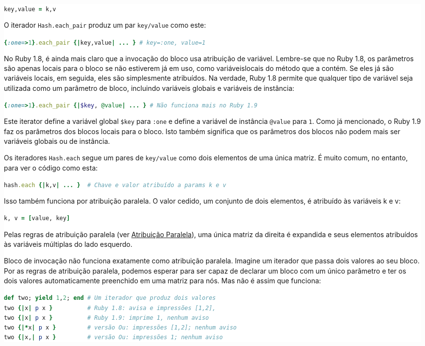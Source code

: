 ```ruby Atribuição de parametros
key,value = k,v
```

O iterador `Hash.each_pair` produz um par `key/value` como este:

``` ruby Hash.each_pair
{:one=>1}.each_pair {|key,value| ... } # key=:one, value=1
```

No Ruby 1.8, é ainda mais claro que a invocação do bloco usa atribuição de variável. Lembre-se que no Ruby 1.8, os parâmetros 
são apenas locais para o bloco se não estiverem já em uso, como variáveis ​​locais do método que a contém. Se eles já são 
variáveis locais, em seguida, eles são simplesmente atribuídos. Na verdade, Ruby 1.8 permite que qualquer tipo de variável seja
utilizada como um parâmetro de bloco, incluindo variáveis ​​globais e variáveis ​​de instância:

```ruby Variaveis Locais e de Instância
{:one=>1}.each_pair {|$key, @value| ... } # Não funciona mais no Ruby 1.9
```

Este iterator define a variável global `$key` para `:one` e define a variável de instância `@value` para `1`. Como já
mencionado, o Ruby 1.9 faz os parâmetros dos blocos locais para o bloco. Isto também significa que os parâmetros dos blocos não
podem mais ser variáveis ​​globais ou de instância.

Os iteradores `Hash.each` segue um pares de `key/value` como dois elementos de uma única matriz. É muito comum, no entanto,
para ver o código como esta:

```ruby Hash.each
hash.each {|k,v| ... }  # Chave e valor atribuído a params k e v
```

Isso também funciona por atribuição paralela. O valor cedido, um conjunto de dois elementos, é atribuído às variáveis ​​k e v:

```ruby Atribuição
k, v = [value, key]
```

Pelas regras de atribuição paralela (ver <a href="{{ root_url }}/blog/2012/06/11/atribuicao-paralela-number-ruby/">Atribuição Paralela</a>), uma única matriz da direita é expandida e seus elementos atribuídos às variáveis ​​múltiplas do lado esquerdo.

Bloco de invocação não funciona exatamente como atribuição paralela. Imagine um iterador que passa dois valores ao seu bloco.
Por as regras de atribuição paralela, podemos esperar para ser capaz de declarar um bloco com um único parâmetro e ter os dois
valores automaticamente preenchido em uma matriz para nós. Mas não é assim que funciona:

``` ruby Parametros
def two; yield 1,2; end # Um iterador que produz dois valores
two {|x| p x }          # Ruby 1.8: avisa e impressões [1,2],
two {|x| p x }     		# Ruby 1.9: imprime 1, nenhum aviso
two {|*x| p x }    		# versão Ou: impressões [1,2]; nenhum aviso
two {|x,| p x }    		# versão Ou: impressões 1; nenhum aviso
```

